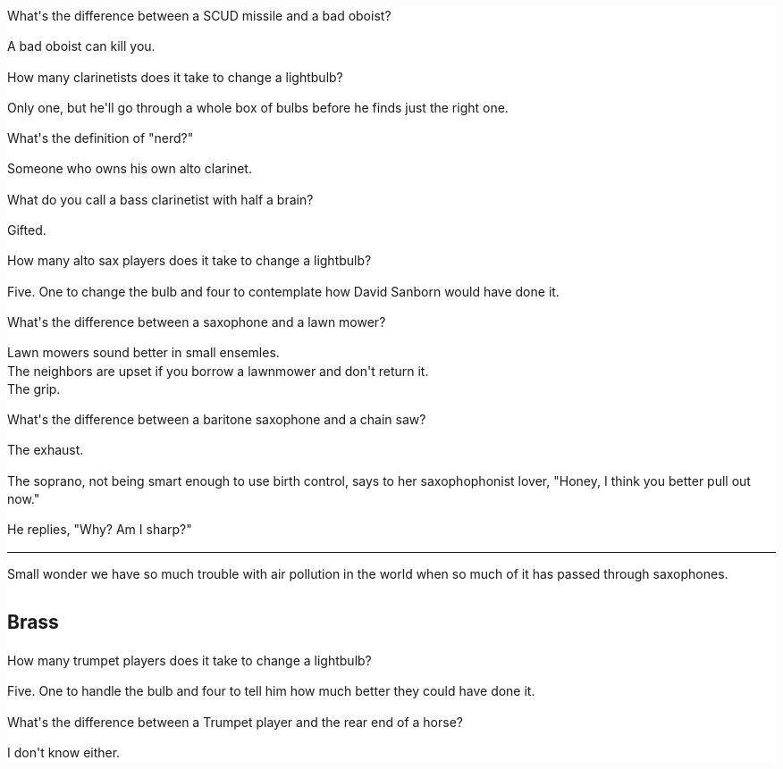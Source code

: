 What's the difference between a SCUD missile and a bad oboist?

A bad oboist can kill you.

How many clarinetists does it take to change a lightbulb?

Only one, but he'll go through a whole box of bulbs before he finds just
the right one.

What's the definition of "nerd?"

Someone who owns his own alto clarinet.

What do you call a bass clarinetist with half a brain?

Gifted.

How many alto sax players does it take to change a lightbulb?

Five. One to change the bulb and four to contemplate how David Sanborn
would have done it.

What's the difference between a saxophone and a lawn mower?

Lawn mowers sound better in small ensemles.\
The neighbors are upset if you borrow a lawnmower and don't return it.\
The grip.

What's the difference between a baritone saxophone and a chain saw?

The exhaust.

The soprano, not being smart enough to use birth control, says to her
saxophophonist lover, "Honey, I think you better pull out now."

He replies, "Why? Am I sharp?"

<div class="vspace">

</div>

------------------------------------------------------------------------

Small wonder we have so much trouble with air pollution in the world
when so much of it has passed through saxophones.

<div class="vspace">

</div>

Brass
-----

How many trumpet players does it take to change a lightbulb?

Five. One to handle the bulb and four to tell him how much better they
could have done it.

What's the difference between a Trumpet player and the rear end of a
horse?

I don't know either.
